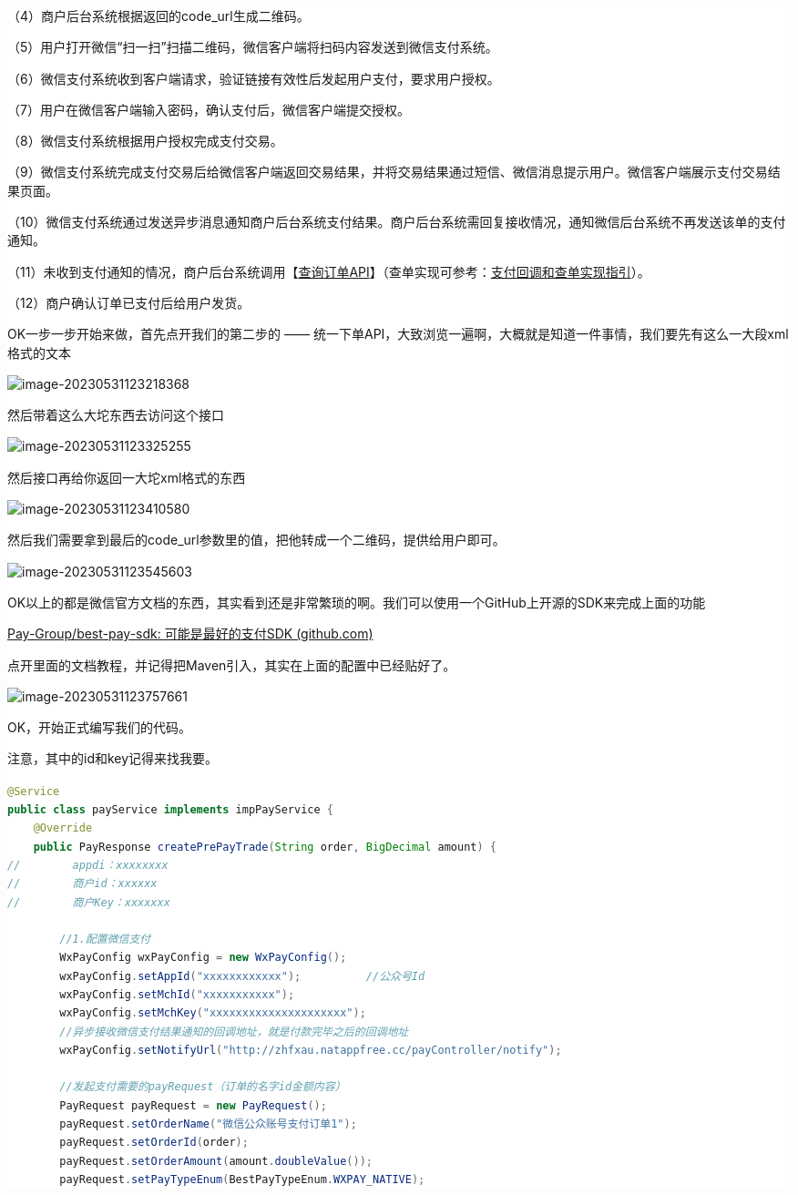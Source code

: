 （4）商户后台系统根据返回的code_url生成二维码。

（5）用户打开微信“扫一扫”扫描二维码，微信客户端将扫码内容发送到微信支付系统。

（6）微信支付系统收到客户端请求，验证链接有效性后发起用户支付，要求用户授权。

（7）用户在微信客户端输入密码，确认支付后，微信客户端提交授权。

（8）微信支付系统根据用户授权完成支付交易。

（9）微信支付系统完成支付交易后给微信客户端返回交易结果，并将交易结果通过短信、微信消息提示用户。微信客户端展示支付交易结果页面。

（10）微信支付系统通过发送异步消息通知商户后台系统支付结果。商户后台系统需回复接收情况，通知微信后台系统不再发送该单的支付通知。

（11）未收到支付通知的情况，商户后台系统调用【[查询订单API](https://pay.weixin.qq.com/wiki/doc/api/native.php?chapter=9_2)】（查单实现可参考：[支付回调和查单实现指引](https://pay.weixin.qq.com/wiki/doc/api/native.php?chapter=23_9&index=1)）。

（12）商户确认订单已支付后给用户发货。

OK一步一步开始来做，首先点开我们的第二步的 —— 统一下单API，大致浏览一遍啊，大概就是知道一件事情，我们要先有这么一大段xml格式的文本

![image-20230531123218368](https://s2.loli.net/2023/05/31/V3sqdiGvfCjXO8n.png)

然后带着这么大坨东西去访问这个接口

![image-20230531123325255](https://s2.loli.net/2023/05/31/GOV719vLasMDWRU.png)

然后接口再给你返回一大坨xml格式的东西

![image-20230531123410580](https://s2.loli.net/2023/05/31/u6oC7t4cipVLIJW.png)

然后我们需要拿到最后的code_url参数里的值，把他转成一个二维码，提供给用户即可。

![image-20230531123545603](C:\Users\windows\AppData\Roaming\Typora\typora-user-images\image-20230531123545603.png)

OK以上的都是微信官方文档的东西，其实看到还是非常繁琐的啊。我们可以使用一个GitHub上开源的SDK来完成上面的功能

[Pay-Group/best-pay-sdk: 可能是最好的支付SDK (github.com)](https://github.com/Pay-Group/best-pay-sdk)

点开里面的文档教程，并记得把Maven引入，其实在上面的配置中已经贴好了。

![image-20230531123757661](https://s2.loli.net/2023/05/31/wV1xnBYC7syTSIU.png)

OK，开始正式编写我们的代码。

注意，其中的id和key记得来找我要。

```java
@Service
public class payService implements impPayService {
    @Override
    public PayResponse createPrePayTrade(String order, BigDecimal amount) {
//        appdi：xxxxxxxx
//        商户id：xxxxxx
//        商户Key：xxxxxxx

        //1.配置微信支付
        WxPayConfig wxPayConfig = new WxPayConfig();
        wxPayConfig.setAppId("xxxxxxxxxxxx");          //公众号Id
        wxPayConfig.setMchId("xxxxxxxxxxx");
        wxPayConfig.setMchKey("xxxxxxxxxxxxxxxxxxxxx");
        //异步接收微信支付结果通知的回调地址，就是付款完毕之后的回调地址
        wxPayConfig.setNotifyUrl("http://zhfxau.natappfree.cc/payController/notify");

        //发起支付需要的payRequest（订单的名字id金额内容）
        PayRequest payRequest = new PayRequest();
        payRequest.setOrderName("微信公众账号支付订单1");
        payRequest.setOrderId(order);
        payRequest.setOrderAmount(amount.doubleValue());
        payRequest.setPayTypeEnum(BestPayTypeEnum.WXPAY_NATIVE);

```